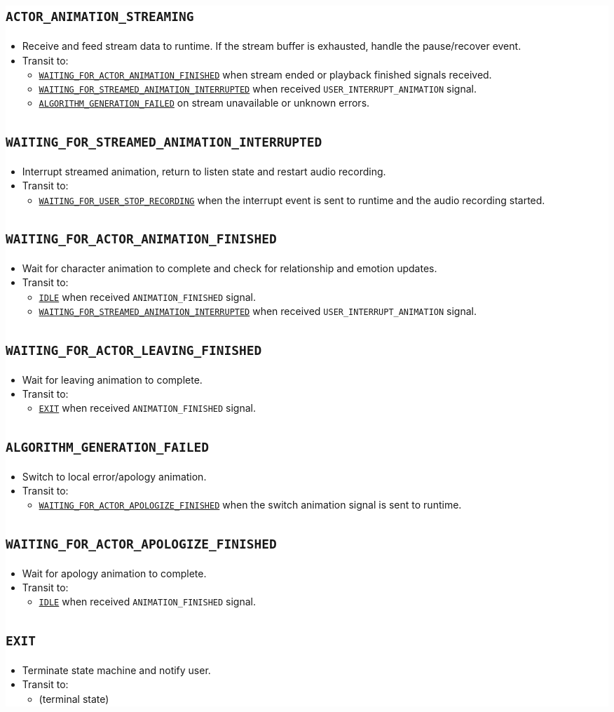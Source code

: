 <a id="actor_animation_streaming"></a>
## `ACTOR_ANIMATION_STREAMING`

- Receive and feed stream data to runtime. If the stream buffer is exhausted, handle the pause/recover event.
- Transit to:
    - [`WAITING_FOR_ACTOR_ANIMATION_FINISHED`](#waiting_for_actor_animation_finished) when stream ended or playback finished signals received.
    - [`WAITING_FOR_STREAMED_ANIMATION_INTERRUPTED`](#waiting_for_streamed_animation_interrupted) when received `USER_INTERRUPT_ANIMATION` signal.
    - [`ALGORITHM_GENERATION_FAILED`](#algorithm_generation_failed) on stream unavailable or unknown errors.

<a id="waiting_for_streamed_animation_interrupted"></a>
## `WAITING_FOR_STREAMED_ANIMATION_INTERRUPTED`

- Interrupt streamed animation, return to listen state and restart audio recording.
- Transit to:
    - [`WAITING_FOR_USER_STOP_RECORDING`](#waiting_for_user_stop_recording) when the interrupt event is sent to runtime and the audio recording started.

<a id="waiting_for_actor_animation_finished"></a>
## `WAITING_FOR_ACTOR_ANIMATION_FINISHED`

- Wait for character animation to complete and check for relationship and emotion updates.
- Transit to:
    - [`IDLE`](#idle) when received `ANIMATION_FINISHED` signal.
    - [`WAITING_FOR_STREAMED_ANIMATION_INTERRUPTED`](#waiting_for_streamed_animation_interrupted) when received `USER_INTERRUPT_ANIMATION` signal.

<a id="waiting_for_actor_leaving_finished"></a>
## `WAITING_FOR_ACTOR_LEAVING_FINISHED`

- Wait for leaving animation to complete.
- Transit to:
    - [`EXIT`](#exit) when received `ANIMATION_FINISHED` signal.

<a id="algorithm_generation_failed"></a>
## `ALGORITHM_GENERATION_FAILED`

- Switch to local error/apology animation.
- Transit to:
    - [`WAITING_FOR_ACTOR_APOLOGIZE_FINISHED`](#waiting_for_actor_apologize_finished) when the switch animation signal is sent to runtime.

<a id="waiting_for_actor_apologize_finished"></a>
## `WAITING_FOR_ACTOR_APOLOGIZE_FINISHED`

- Wait for apology animation to complete.
- Transit to:
    - [`IDLE`](#idle) when received `ANIMATION_FINISHED` signal.


<a id="exit"></a>
## `EXIT`

- Terminate state machine and notify user.
- Transit to:
    - (terminal state)
